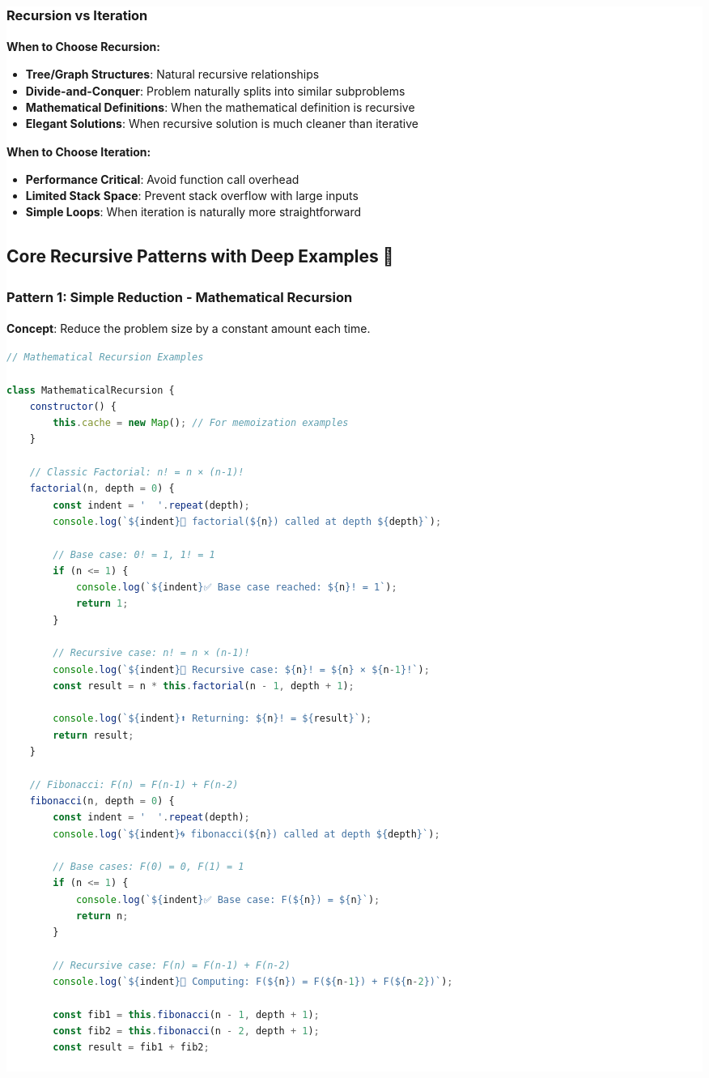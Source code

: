 ### Recursion vs Iteration

**When to Choose Recursion:**
- **Tree/Graph Structures**: Natural recursive relationships
- **Divide-and-Conquer**: Problem naturally splits into similar subproblems
- **Mathematical Definitions**: When the mathematical definition is recursive
- **Elegant Solutions**: When recursive solution is much cleaner than iterative

**When to Choose Iteration:**
- **Performance Critical**: Avoid function call overhead
- **Limited Stack Space**: Prevent stack overflow with large inputs
- **Simple Loops**: When iteration is naturally more straightforward

## Core Recursive Patterns with Deep Examples 🎯

### Pattern 1: Simple Reduction - Mathematical Recursion

**Concept**: Reduce the problem size by a constant amount each time.

```javascript
// Mathematical Recursion Examples

class MathematicalRecursion {
    constructor() {
        this.cache = new Map(); // For memoization examples
    }
    
    // Classic Factorial: n! = n × (n-1)!
    factorial(n, depth = 0) {
        const indent = '  '.repeat(depth);
        console.log(`${indent}🔢 factorial(${n}) called at depth ${depth}`);
        
        // Base case: 0! = 1, 1! = 1
        if (n <= 1) {
            console.log(`${indent}✅ Base case reached: ${n}! = 1`);
            return 1;
        }
        
        // Recursive case: n! = n × (n-1)!
        console.log(`${indent}🔄 Recursive case: ${n}! = ${n} × ${n-1}!`);
        const result = n * this.factorial(n - 1, depth + 1);
        
        console.log(`${indent}⬆️ Returning: ${n}! = ${result}`);
        return result;
    }
    
    // Fibonacci: F(n) = F(n-1) + F(n-2)
    fibonacci(n, depth = 0) {
        const indent = '  '.repeat(depth);
        console.log(`${indent}🌀 fibonacci(${n}) called at depth ${depth}`);
        
        // Base cases: F(0) = 0, F(1) = 1
        if (n <= 1) {
            console.log(`${indent}✅ Base case: F(${n}) = ${n}`);
            return n;
        }
        
        // Recursive case: F(n) = F(n-1) + F(n-2)
        console.log(`${indent}🔄 Computing: F(${n}) = F(${n-1}) + F(${n-2})`);
        
        const fib1 = this.fibonacci(n - 1, depth + 1);
        const fib2 = this.fibonacci(n - 2, depth + 1);
        const result = fib1 + fib2;
        
```